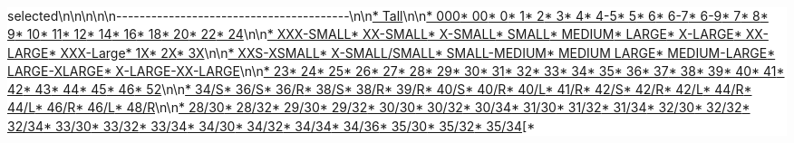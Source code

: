 selected[](/all/?crawl=no)\n\n\n\n\n----------------------------------------\n\n[*   Tall](/all/?crawl=no&fit=Tall&size=TALL%20SIZE%200)\n\n[*   000](/all/?crawl=no&size=000,TALL%20SIZE%200)[*   00](/all/?crawl=no&size=00,TALL%20SIZE%200)[*   0](/all/?crawl=no&size=0,TALL%20SIZE%200)[*   1](/all/?crawl=no&size=1,TALL%20SIZE%200)[*   2](/all/?crawl=no&size=2,TALL%20SIZE%200)[*   3](/all/?crawl=no&size=3,TALL%20SIZE%200)[*   4](/all/?crawl=no&size=4,TALL%20SIZE%200)[*   4-5](/all/?crawl=no&size=4-5,TALL%20SIZE%200)[*   5](/all/?crawl=no&size=5,TALL%20SIZE%200)[*   6](/all/?crawl=no&size=6,TALL%20SIZE%200)[*   6-7](/all/?crawl=no&size=6-7,TALL%20SIZE%200)[*   6-9](/all/?crawl=no&size=6-9,TALL%20SIZE%200)[*   7](/all/?crawl=no&size=7,TALL%20SIZE%200)[*   8](/all/?crawl=no&size=8,TALL%20SIZE%200)[*   9](/all/?crawl=no&size=9,TALL%20SIZE%200)[*   10](/all/?crawl=no&size=10,TALL%20SIZE%200)[*   11](/all/?crawl=no&size=11,TALL%20SIZE%200)[*   12](/all/?crawl=no&size=12,TALL%20SIZE%200)[*   14](/all/?crawl=no&size=14,TALL%20SIZE%200)[*   16](/all/?crawl=no&size=16,TALL%20SIZE%200)[*   18](/all/?crawl=no&size=18,TALL%20SIZE%200)[*   20](/all/?crawl=no&size=20,TALL%20SIZE%200)[*   22](/all/?crawl=no&size=22,TALL%20SIZE%200)[*   24](/all/?crawl=no&size=24,TALL%20SIZE%200)\n\n[*   XXX-SMALL](/all/?crawl=no&size=TALL%20SIZE%200,XXX-SMALL)[*   XX-SMALL](/all/?crawl=no&size=TALL%20SIZE%200,XX-SMALL)[*   X-SMALL](/all/?crawl=no&size=TALL%20SIZE%200,X-SMALL)[*   SMALL](/all/?crawl=no&size=SMALL,TALL%20SIZE%200)[*   MEDIUM](/all/?crawl=no&size=MEDIUM,TALL%20SIZE%200)[*   LARGE](/all/?crawl=no&size=LARGE,TALL%20SIZE%200)[*   X-LARGE](/all/?crawl=no&size=TALL%20SIZE%200,X-LARGE)[*   XX-LARGE](/all/?crawl=no&size=TALL%20SIZE%200,XX-LARGE)[*   XXX-Large](/all/?crawl=no&size=TALL%20SIZE%200,XXXL)[*   1X](/all/?crawl=no&size=1X,TALL%20SIZE%200)[*   2X](/all/?crawl=no&size=2X,TALL%20SIZE%200)[*   3X](/all/?crawl=no&size=3X,TALL%20SIZE%200)\n\n[*   XXS-XSMALL](/all/?crawl=no&size=TALL%20SIZE%200,XXS-XSMALL)[*   X-SMALL/SMALL](/all/?crawl=no&size=TALL%20SIZE%200,X-SMALL%2FSMALL)[*   SMALL-MEDIUM](/all/?crawl=no&size=SMALL-MEDIUM,TALL%20SIZE%200)[*   MEDIUM LARGE](/all/?crawl=no&size=MEDIUM%20LARGE,TALL%20SIZE%200)[*   MEDIUM-LARGE](/all/?crawl=no&size=MEDIUM-LARGE,TALL%20SIZE%200)[*   LARGE-XLARGE](/all/?crawl=no&size=LARGE-XLARGE,TALL%20SIZE%200)[*   X-LARGE-XX-LARGE](/all/?crawl=no&size=TALL%20SIZE%200,X-LARGE-XX-LARGE)\n\n[*   23](/all/?crawl=no&size=23,TALL%20SIZE%200)[*   24](/all/?crawl=no&size=24G,TALL%20SIZE%200)[*   25](/all/?crawl=no&size=25,TALL%20SIZE%200)[*   26](/all/?crawl=no&size=26,TALL%20SIZE%200)[*   27](/all/?crawl=no&size=27,TALL%20SIZE%200)[*   28](/all/?crawl=no&size=28,TALL%20SIZE%200)[*   29](/all/?crawl=no&size=29,TALL%20SIZE%200)[*   30](/all/?crawl=no&size=30,TALL%20SIZE%200)[*   31](/all/?crawl=no&size=31,TALL%20SIZE%200)[*   32](/all/?crawl=no&size=32,TALL%20SIZE%200)[*   33](/all/?crawl=no&size=33,TALL%20SIZE%200)[*   34](/all/?crawl=no&size=34,TALL%20SIZE%200)[*   35](/all/?crawl=no&size=35,TALL%20SIZE%200)[*   36](/all/?crawl=no&size=36,TALL%20SIZE%200)[*   37](/all/?crawl=no&size=37,TALL%20SIZE%200)[*   38](/all/?crawl=no&size=38,TALL%20SIZE%200)[*   39](/all/?crawl=no&size=39,TALL%20SIZE%200)[*   40](/all/?crawl=no&size=40,TALL%20SIZE%200)[*   41](/all/?crawl=no&size=41,TALL%20SIZE%200)[*   42](/all/?crawl=no&size=42,TALL%20SIZE%200)[*   43](/all/?crawl=no&size=43,TALL%20SIZE%200)[*   44](/all/?crawl=no&size=44,TALL%20SIZE%200)[*   45](/all/?crawl=no&size=45,TALL%20SIZE%200)[*   46](/all/?crawl=no&size=46,TALL%20SIZE%200)[*   52](/all/?crawl=no&size=52,TALL%20SIZE%200)\n\n[*   34/S](/all/?crawl=no&size=34%2FS,TALL%20SIZE%200)[*   36/S](/all/?crawl=no&size=36%2FS,TALL%20SIZE%200)[*   36/R](/all/?crawl=no&size=36%2FR,TALL%20SIZE%200)[*   38/S](/all/?crawl=no&size=38%2FS,TALL%20SIZE%200)[*   38/R](/all/?crawl=no&size=38%2FR,TALL%20SIZE%200)[*   39/R](/all/?crawl=no&size=39%2FR,TALL%20SIZE%200)[*   40/S](/all/?crawl=no&size=40%2FS,TALL%20SIZE%200)[*   40/R](/all/?crawl=no&size=40%2FR,TALL%20SIZE%200)[*   40/L](/all/?crawl=no&size=40%2FL,TALL%20SIZE%200)[*   41/R](/all/?crawl=no&size=41%2FR,TALL%20SIZE%200)[*   42/S](/all/?crawl=no&size=42%2FS,TALL%20SIZE%200)[*   42/R](/all/?crawl=no&size=42%2FR,TALL%20SIZE%200)[*   42/L](/all/?crawl=no&size=42%2FL,TALL%20SIZE%200)[*   44/R](/all/?crawl=no&size=44%2FR,TALL%20SIZE%200)[*   44/L](/all/?crawl=no&size=44%2FL,TALL%20SIZE%200)[*   46/R](/all/?crawl=no&size=46%2FR,TALL%20SIZE%200)[*   46/L](/all/?crawl=no&size=46%2FL,TALL%20SIZE%200)[*   48/R](/all/?crawl=no&size=48%2FR,TALL%20SIZE%200)\n\n[*   28/30](/all/?crawl=no&size=28%2F30,TALL%20SIZE%200)[*   28/32](/all/?crawl=no&size=28%2F32,TALL%20SIZE%200)[*   29/30](/all/?crawl=no&size=29%2F30,TALL%20SIZE%200)[*   29/32](/all/?crawl=no&size=29%2F32,TALL%20SIZE%200)[*   30/30](/all/?crawl=no&size=30%2F30,TALL%20SIZE%200)[*   30/32](/all/?crawl=no&size=30%2F32,TALL%20SIZE%200)[*   30/34](/all/?crawl=no&size=30%2F34,TALL%20SIZE%200)[*   31/30](/all/?crawl=no&size=31%2F30,TALL%20SIZE%200)[*   31/32](/all/?crawl=no&size=31%2F32,TALL%20SIZE%200)[*   31/34](/all/?crawl=no&size=31%2F34,TALL%20SIZE%200)[*   32/30](/all/?crawl=no&size=32%2F30,TALL%20SIZE%200)[*   32/32](/all/?crawl=no&size=32%2F32,TALL%20SIZE%200)[*   32/34](/all/?crawl=no&size=32%2F34,TALL%20SIZE%200)[*   33/30](/all/?crawl=no&size=33%2F30,TALL%20SIZE%200)[*   33/32](/all/?crawl=no&size=33%2F32,TALL%20SIZE%200)[*   33/34](/all/?crawl=no&size=33%2F34,TALL%20SIZE%200)[*   34/30](/all/?crawl=no&size=34%2F30,TALL%20SIZE%200)[*   34/32](/all/?crawl=no&size=34%2F32,TALL%20SIZE%200)[*   34/34](/all/?crawl=no&size=34%2F34,TALL%20SIZE%200)[*   34/36](/all/?crawl=no&size=34%2F36,TALL%20SIZE%200)[*   35/30](/all/?crawl=no&size=35%2F30,TALL%20SIZE%200)[*   35/32](/all/?crawl=no&size=35%2F32,TALL%20SIZE%200)[*   35/34](/all/?crawl=no&size=35%2F34,TALL%20SIZE%200)[*